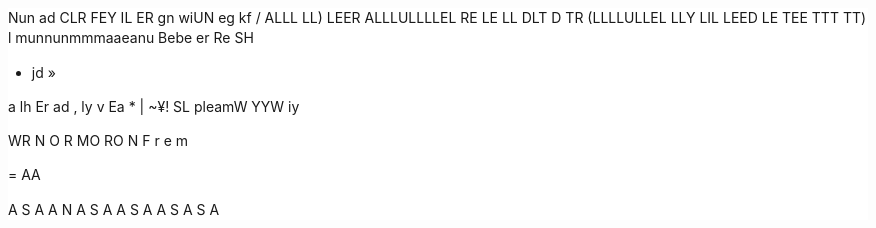    
     
   
   
  
        
Nun 
ad CLR 
FEY IL ER 
gn wiUN eg 
kf / 
ALLL LL) LEER 
ALLLULLLLEL RE LE LL DLT D TR 
(LLLLULLEL LLY LIL LEED LE TEE TTT TT) 
l munnunmmmaaeanu 
Bebe er Re SH 
      
    
   
   
  
     
  
- jd » 
    
    
a lh Er ad 
, ly v 
Ea * | ~¥! 
SL pleamW YYW 
iy     
   
   
  
 
  
   
    
    
WR
 N
O
R
 MO
RO
N 
F 
r
e
m
 
= 
AA
 
A
S
A
A
N
A
S
A
A
S
A
A
S
A
S
A
 